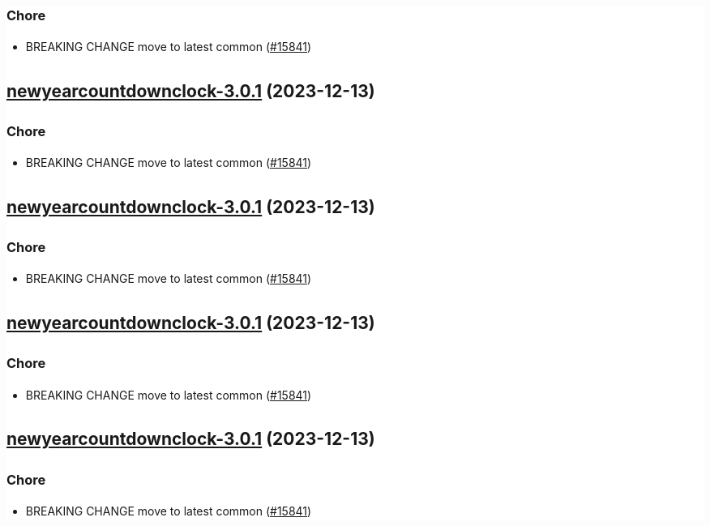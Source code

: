 ### Chore

- BREAKING CHANGE move to latest common ([#15841](https://github.com/truecharts/charts/issues/15841))
  
  


## [newyearcountdownclock-3.0.1](https://github.com/truecharts/charts/compare/newyearcountdownclock-2.0.14...newyearcountdownclock-3.0.1) (2023-12-13)

### Chore

- BREAKING CHANGE move to latest common ([#15841](https://github.com/truecharts/charts/issues/15841))
  
  


## [newyearcountdownclock-3.0.1](https://github.com/truecharts/charts/compare/newyearcountdownclock-2.0.14...newyearcountdownclock-3.0.1) (2023-12-13)

### Chore

- BREAKING CHANGE move to latest common ([#15841](https://github.com/truecharts/charts/issues/15841))
  
  


## [newyearcountdownclock-3.0.1](https://github.com/truecharts/charts/compare/newyearcountdownclock-2.0.14...newyearcountdownclock-3.0.1) (2023-12-13)

### Chore

- BREAKING CHANGE move to latest common ([#15841](https://github.com/truecharts/charts/issues/15841))
  
  


## [newyearcountdownclock-3.0.1](https://github.com/truecharts/charts/compare/newyearcountdownclock-2.0.14...newyearcountdownclock-3.0.1) (2023-12-13)

### Chore

- BREAKING CHANGE move to latest common ([#15841](https://github.com/truecharts/charts/issues/15841))
  
  

